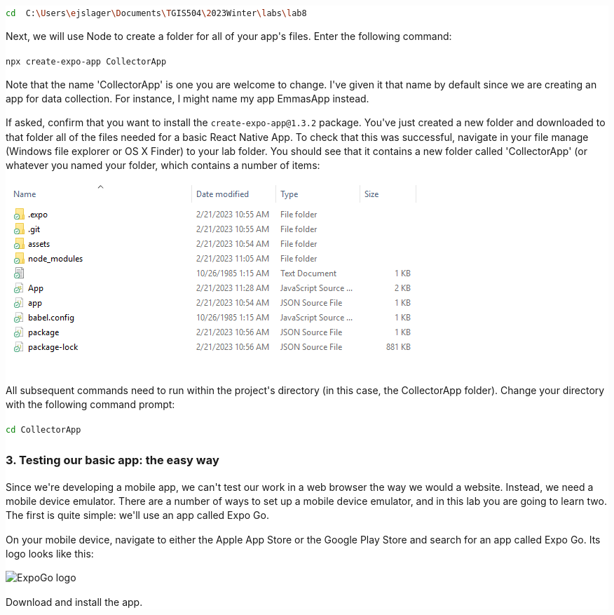 ```bash
cd  C:\Users\ejslager\Documents\TGIS504\2023Winter\labs\lab8
```

Next, we will use Node to create a folder for all of your app's files. Enter the following command: 

```bash
npx create-expo-app CollectorApp
```

Note that the name 'CollectorApp' is one you are welcome to change. I've given it that name by default since we are creating an app for data collection. For instance, I might name my app EmmasApp instead. 

If asked, confirm that you want to install the `create-expo-app@1.3.2` package. You've just created a new folder and downloaded to that folder all of the files needed for a basic React Native App. To check that this was successful, navigate in your file manage (Windows file explorer or OS X Finder) to your lab folder. You should see that it contains a new folder called 'CollectorApp' (or whatever you named your folder, which contains a number of items: 

![screenshot of new folder and its contents ](images/8-1.PNG)

All subsequent commands need to run within the project's directory (in this case, the CollectorApp folder). Change your directory with the following command prompt: 

```bash
cd CollectorApp
```

### 3. Testing our basic app: the easy way

Since we're developing a mobile app, we can't test our work in a web browser the way we would a website. Instead, we need a mobile device emulator. There are a number of ways to set up a mobile device emulator, and in this lab you are going to learn two. The first is quite simple: we'll use an app called Expo Go. 

On your mobile device, navigate to either the Apple App Store or the Google Play Store and search for an app called Expo Go. Its logo looks like this: 

![ExpoGo logo](https://seeklogo.com/images/E/expo-go-app-logo-BBBE394CB8-seeklogo.com.png)

Download and install the app. 
